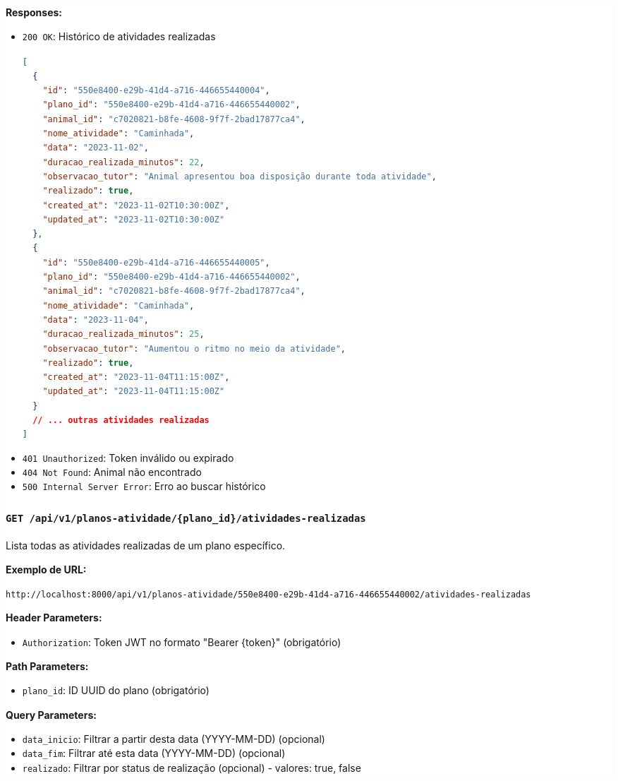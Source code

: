 **Responses:**
- `200 OK`: Histórico de atividades realizadas
  ```json
  [
    {
      "id": "550e8400-e29b-41d4-a716-446655440004",
      "plano_id": "550e8400-e29b-41d4-a716-446655440002",
      "animal_id": "c7020821-b8fe-4608-9f7f-2bad17877ca4",
      "nome_atividade": "Caminhada",
      "data": "2023-11-02",
      "duracao_realizada_minutos": 22,
      "observacao_tutor": "Animal apresentou boa disposição durante toda atividade",
      "realizado": true,
      "created_at": "2023-11-02T10:30:00Z",
      "updated_at": "2023-11-02T10:30:00Z"
    },
    {
      "id": "550e8400-e29b-41d4-a716-446655440005",
      "plano_id": "550e8400-e29b-41d4-a716-446655440002",
      "animal_id": "c7020821-b8fe-4608-9f7f-2bad17877ca4",
      "nome_atividade": "Caminhada",
      "data": "2023-11-04",
      "duracao_realizada_minutos": 25,
      "observacao_tutor": "Aumentou o ritmo no meio da atividade",
      "realizado": true,
      "created_at": "2023-11-04T11:15:00Z",
      "updated_at": "2023-11-04T11:15:00Z"
    }
    // ... outras atividades realizadas
  ]
  ```
- `401 Unauthorized`: Token inválido ou expirado
- `404 Not Found`: Animal não encontrado
- `500 Internal Server Error`: Erro ao buscar histórico

### `GET /api/v1/planos-atividade/{plano_id}/atividades-realizadas`
Lista todas as atividades realizadas de um plano específico.

**Exemplo de URL:**
```
http://localhost:8000/api/v1/planos-atividade/550e8400-e29b-41d4-a716-446655440002/atividades-realizadas
```

**Header Parameters:**
- `Authorization`: Token JWT no formato "Bearer {token}" (obrigatório)

**Path Parameters:**
- `plano_id`: ID UUID do plano (obrigatório)

**Query Parameters:**
- `data_inicio`: Filtrar a partir desta data (YYYY-MM-DD) (opcional)
- `data_fim`: Filtrar até esta data (YYYY-MM-DD) (opcional)
- `realizado`: Filtrar por status de realização (opcional) - valores: true, false
